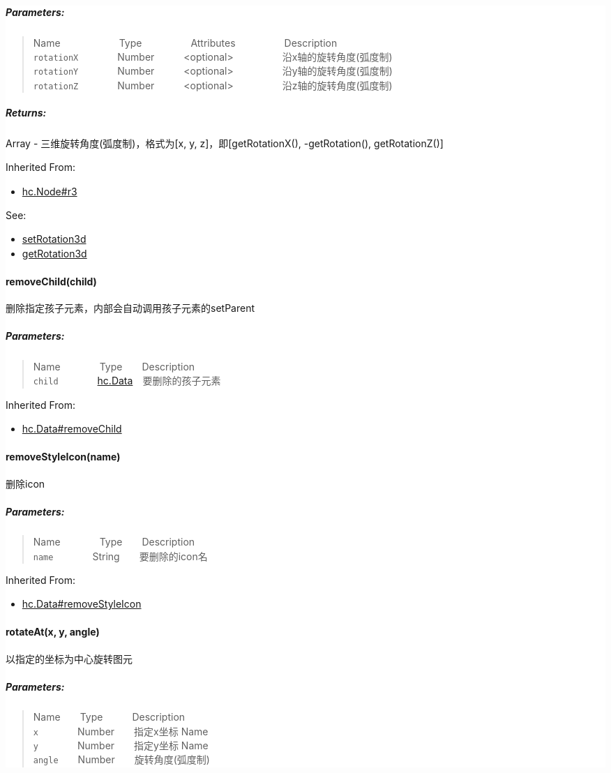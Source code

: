 ##### Parameters:
>Name&emsp;&emsp;&emsp;&emsp;&emsp;&emsp;Type&emsp;&emsp;&emsp;&emsp;&emsp;Attributes&emsp;&emsp;&emsp;&emsp;&emsp;Description  
`rotationX`&emsp;&emsp;&emsp;&emsp;Number&emsp;&emsp;&emsp;\<optional>&emsp;&emsp;&emsp;&emsp;&emsp;沿x轴的旋转角度(弧度制)  
`rotationY`&emsp;&emsp;&emsp;&emsp;Number&emsp;&emsp;&emsp;\<optional>&emsp;&emsp;&emsp;&emsp;&emsp;沿y轴的旋转角度(弧度制)  
`rotationZ`&emsp;&emsp;&emsp;&emsp;Number&emsp;&emsp;&emsp;\<optional>&emsp;&emsp;&emsp;&emsp;&emsp;沿z轴的旋转角度(弧度制)


##### Returns:

Array - 三维旋转角度(弧度制)，格式为\[x, y, z\]，即\[getRotationX(), -getRotation(), getRotationZ()\]

Inherited From:

*   [hc.Node#r3](hc.Node.html#r3)

See:

*   [setRotation3d](hc.Node.html#setRotation3d)
*   [getRotation3d](hc.Node.html#getRotation3d)

#### removeChild(child)

删除指定孩子元素，内部会自动调用孩子元素的setParent

##### Parameters:
>Name&emsp;&emsp;&emsp;&emsp;Type&emsp;&emsp;Description  
`child`&emsp;&emsp;&emsp;&emsp;[hc.Data](hc.Data.html)&emsp;要删除的孩子元素 

Inherited From:

*   [hc.Data#removeChild](hc.Data.html#removeChild)

#### removeStyleIcon(name)

删除icon

##### Parameters:
>Name&emsp;&emsp;&emsp;&emsp;Type&emsp;&emsp;Description  
`name`&emsp;&emsp;&emsp;&emsp;String&emsp;&emsp;要删除的icon名 

Inherited From:

*   [hc.Data#removeStyleIcon](hc.Data.html#removeStyleIcon)

#### rotateAt(x, y, angle)

以指定的坐标为中心旋转图元

##### Parameters:
>Name&emsp;&emsp;Type&emsp;&emsp;&emsp;Description  
`x`&emsp;&emsp;&emsp;&emsp;Number&emsp;&emsp;指定x坐标 
Name  
`y`&emsp;&emsp;&emsp;&emsp;Number&emsp;&emsp;指定y坐标 
Name  
`angle`&emsp;&emsp;Number&emsp;&emsp;旋转角度(弧度制) 
